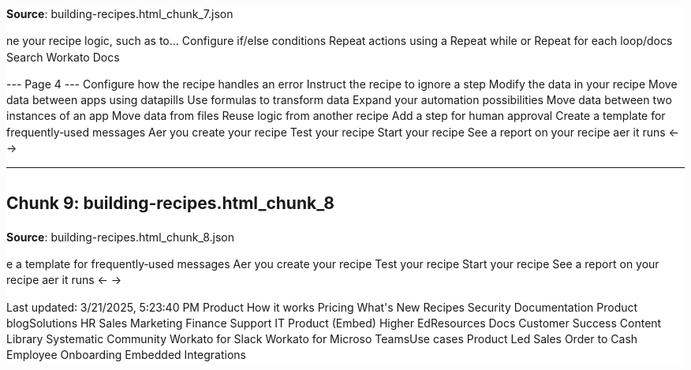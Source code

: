 **Source**: building-recipes.html_chunk_7.json

ne your recipe logic, such as to...
Configure if/else conditions
Repeat actions using a Repeat while or Repeat for each loop/docs Search Workato Docs

--- Page 4 ---
Configure how the recipe handles an error
Instruct the recipe to ignore a step
Modify the data in your recipe
Move data between apps using datapills
Use formulas to transform data
Expand your automation possibilities
Move data between two instances of an app
Move data from files
Reuse logic from another recipe
Add a step for human approval
Create a template for frequently‑used messages
A er you create your recipe
Test your recipe
Start your recipe
See a report on your recipe a er it runs
← →


---

## Chunk 9: building-recipes.html_chunk_8

**Source**: building-recipes.html_chunk_8.json

e a template for frequently‑used messages
A er you create your recipe
Test your recipe
Start your recipe
See a report on your recipe a er it runs
← →

Last updated꞉ 3/21/2025, 5꞉23꞉40 PM
Product
How it works
Pricing
What's New
Recipes
Security
Documentation
Product blogSolutions
HR
Sales
Marketing
Finance
Support
IT
Product (Embed)
Higher EdResources
Docs
Customer Success
Content Library
Systematic Community
Workato for Slack
Workato for Microso 
TeamsUse cases
Product Led Sales
Order to Cash
Employee Onboarding
Embedded Integrations